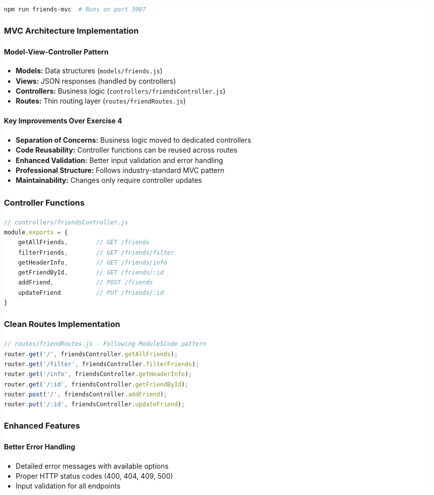 ```bash
npm run friends-mvc  # Runs on port 3007
```

### MVC Architecture Implementation

#### Model-View-Controller Pattern
- **Models:** Data structures (`models/friends.js`)
- **Views:** JSON responses (handled by controllers)
- **Controllers:** Business logic (`controllers/friendsController.js`)
- **Routes:** Thin routing layer (`routes/friendRoutes.js`)

#### Key Improvements Over Exercise 4

- **Separation of Concerns:** Business logic moved to dedicated controllers
- **Code Reusability:** Controller functions can be reused across routes
- **Enhanced Validation:** Better input validation and error handling
- **Professional Structure:** Follows industry-standard MVC pattern
- **Maintainability:** Changes only require controller updates

### Controller Functions

```javascript
// controllers/friendsController.js
module.exports = {
    getAllFriends,        // GET /friends
    filterFriends,        // GET /friends/filter
    getHeaderInfo,        // GET /friends/info
    getFriendById,        // GET /friends/:id
    addFriend,            // POST /friends
    updateFriend          // PUT /friends/:id
}
```

### Clean Routes Implementation

```javascript
// routes/friendRoutes.js - Following Module5Code pattern
router.get('/', friendsController.getAllFriends);
router.get('/filter', friendsController.filterFriends);
router.get('/info', friendsController.getHeaderInfo);
router.get('/:id', friendsController.getFriendById);
router.post('/', friendsController.addFriend);
router.put('/:id', friendsController.updateFriend);
```

### Enhanced Features

#### Better Error Handling
- Detailed error messages with available options
- Proper HTTP status codes (400, 404, 409, 500)
- Input validation for all endpoints
